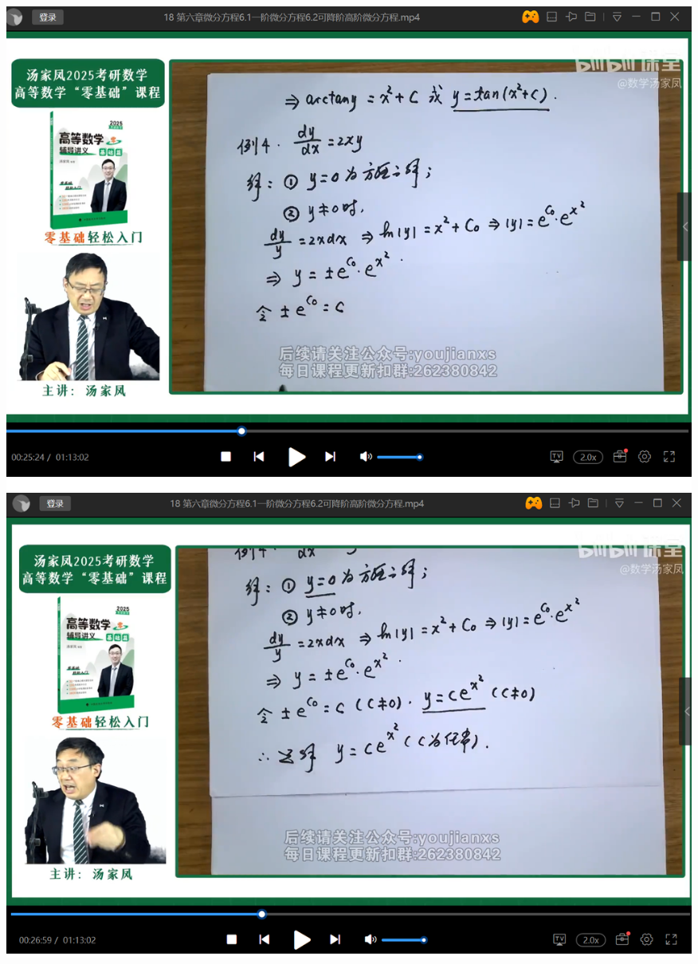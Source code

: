 ![image-20250605225910659](高数.assets/image-20250605225910659.png)

![image-20250605230021492](高数.assets/image-20250605230021492.png)
